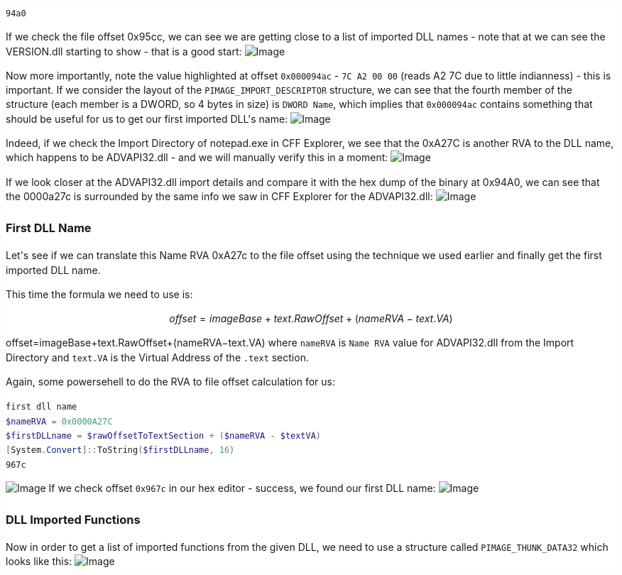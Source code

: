 ```powershell
94a0
```
If we check the file offset 0x95cc, we can see we are getting close to a list of imported DLL names - note that at we can see the VERSION.dll starting to show - that is a good start:
![Image](https://gblobscdn.gitbook.com/assets%2F-LFEMnER3fywgFHoroYn%2F-LQemCSvqXlu-oz7Y8dL%2F-LQf3mYuT4C96ts53KXu%2FScreenshot%20from%202018-11-06%2022-08-49.png?alt=media&token=c432b3cb-eee4-4605-80a9-2bf33c1a64ed)

Now more importantly, note the value highlighted at offset `0x000094ac` - `7C A2 00 00` (reads A2 7C due to little indianness) - this is important. If we consider the layout of the `PIMAGE_IMPORT_DESCRIPTOR` structure, we can see that the fourth member of the structure (each member is a DWORD, so 4 bytes in size) is `DWORD Name`, which implies that `0x000094ac` contains something that should be useful for us to get our first imported DLL's name:
![Image](https://gblobscdn.gitbook.com/assets%2F-LFEMnER3fywgFHoroYn%2F-LQemCSvqXlu-oz7Y8dL%2F-LQf4RFW7sJ7ZPT4fh4x%2FScreenshot%20from%202018-11-06%2022-12-26.png?alt=media&token=4bb9c822-d54a-4662-b44f-677b1d9b50f0)

Indeed, if we check the Import Directory of notepad.exe in CFF Explorer, we see that the 0xA27C is another RVA to the DLL name, which happens to be ADVAPI32.dll - and we will manually verify this in a moment:
![Image](https://gblobscdn.gitbook.com/assets%2F-LFEMnER3fywgFHoroYn%2F-LQemCSvqXlu-oz7Y8dL%2F-LQf7wZIZsthWxn4dIrl%2FScreenshot%20from%202018-11-06%2022-27-43.png?alt=media&token=8ac5eb4d-0e69-4f6a-855c-88a69398d3a8)

If we look closer at the ADVAPI32.dll import details and compare it with the hex dump of the binary at 0x94A0, we can see that the 0000a27c is surrounded by the same info we saw in CFF Explorer for the ADVAPI32.dll:
![Image](https://gblobscdn.gitbook.com/assets%2F-LFEMnER3fywgFHoroYn%2F-LQf9qJ2ptCMkiy0HB3S%2F-LQfBWDpwbL02hABtdXP%2FScreenshot%20from%202018-11-06%2022-43-11.png?alt=media&token=53fec064-e9ee-426c-a761-8e8a3d1662e2)

### First DLL Name
Let's see if we can translate this Name RVA 0xA27c to the file offset using the technique we used earlier and finally get the first imported DLL name. 

This time the formula we need to use is:
```math
offset = imageBase + text.RawOffset + (nameRVA - text.VA)
```
offset=imageBase+text.RawOffset+(nameRVA−text.VA)
where `nameRVA` is `Name RVA` value for ADVAPI32.dll from the Import Directory and `text.VA` is the Virtual Address of the `.text` section.

Again, some powersehell to do the RVA to file offset calculation for us:

```powershell
first dll name
$nameRVA = 0x0000A27C
$firstDLLname = $rawOffsetToTextSection + ($nameRVA - $textVA)
[System.Convert]::ToString($firstDLLname, 16)
967c
```
![Image](https://gblobscdn.gitbook.com/assets%2F-LFEMnER3fywgFHoroYn%2F-LQemCSvqXlu-oz7Y8dL%2F-LQf9GIqHCxMRxa-2W06%2FScreenshot%20from%202018-11-06%2022-33-24.png?alt=media&token=fbb75558-d2b4-4141-8fa1-15f2eea9359a)
If we check offset `0x967c` in our hex editor - success, we found our first DLL name:
![Image](https://gblobscdn.gitbook.com/assets%2F-LFEMnER3fywgFHoroYn%2F-LQemCSvqXlu-oz7Y8dL%2F-LQf9YVRnlMFJHV-FIuK%2FScreenshot%20from%202018-11-06%2022-34-51.png?alt=media&token=684a8fea-7972-489c-b851-fdf52d3114ce)

### DLL Imported Functions
Now in order to get a list of imported functions from the given DLL, we need to use a structure called `PIMAGE_THUNK_DATA32` which looks like this:
![Image](https://gblobscdn.gitbook.com/assets%2F-LFEMnER3fywgFHoroYn%2F-LQf9qJ2ptCMkiy0HB3S%2F-LQfDHFuNfPRxPLo2zAi%2FScreenshot%20from%202018-11-06%2022-51-11.png?alt=media&token=62b91e76-9bd1-4700-8147-a59218923647)
